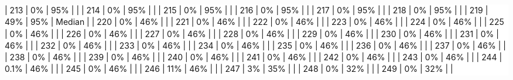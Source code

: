 | 213 | 0% | 95% |  |
| 214 | 0% | 95% |  |
| 215 | 0% | 95% |  |
| 216 | 0% | 95% |  |
| 217 | 0% | 95% |  |
| 218 | 0% | 95% |  |
| 219 | 49% | 95% | Median |
| 220 | 0% | 46% |  |
| 221 | 0% | 46% |  |
| 222 | 0% | 46% |  |
| 223 | 0% | 46% |  |
| 224 | 0% | 46% |  |
| 225 | 0% | 46% |  |
| 226 | 0% | 46% |  |
| 227 | 0% | 46% |  |
| 228 | 0% | 46% |  |
| 229 | 0% | 46% |  |
| 230 | 0% | 46% |  |
| 231 | 0% | 46% |  |
| 232 | 0% | 46% |  |
| 233 | 0% | 46% |  |
| 234 | 0% | 46% |  |
| 235 | 0% | 46% |  |
| 236 | 0% | 46% |  |
| 237 | 0% | 46% |  |
| 238 | 0% | 46% |  |
| 239 | 0% | 46% |  |
| 240 | 0% | 46% |  |
| 241 | 0% | 46% |  |
| 242 | 0% | 46% |  |
| 243 | 0% | 46% |  |
| 244 | 0.1% | 46% |  |
| 245 | 0% | 46% |  |
| 246 | 11% | 46% |  |
| 247 | 3% | 35% |  |
| 248 | 0% | 32% |  |
| 249 | 0% | 32% |  |